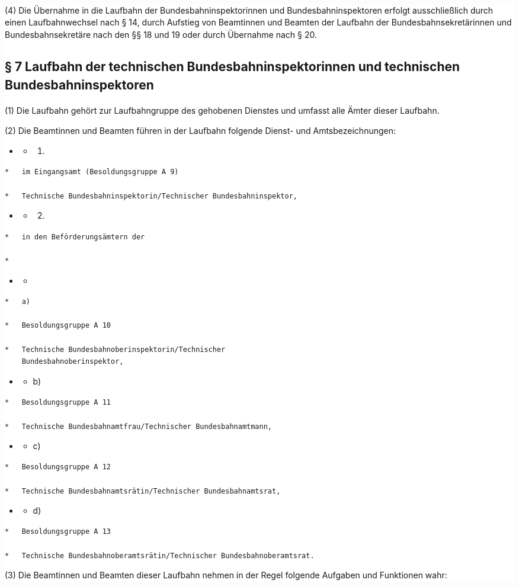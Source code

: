 (4) Die Übernahme in die Laufbahn der Bundesbahninspektorinnen und
Bundesbahninspektoren erfolgt ausschließlich durch einen
Laufbahnwechsel nach § 14, durch Aufstieg von Beamtinnen und Beamten
der Laufbahn der Bundesbahnsekretärinnen und Bundesbahnsekretäre nach
den §§ 18 und 19 oder durch Übernahme nach § 20.

## § 7 Laufbahn der technischen Bundesbahninspektorinnen und technischen Bundesbahninspektoren

(1) Die Laufbahn gehört zur Laufbahngruppe des gehobenen Dienstes und
umfasst alle Ämter dieser Laufbahn.

(2) Die Beamtinnen und Beamten führen in der Laufbahn folgende Dienst-
und Amtsbezeichnungen:

*    *   1.

    *   im Eingangsamt (Besoldungsgruppe A 9)

    *   Technische Bundesbahninspektorin/Technischer Bundesbahninspektor,


*    *   2.

    *   in den Beförderungsämtern der

    *

*    *
    *   a)

    *   Besoldungsgruppe A 10

    *   Technische Bundesbahnoberinspektorin/Technischer
        Bundesbahnoberinspektor,


*    *   b)

    *   Besoldungsgruppe A 11

    *   Technische Bundesbahnamtfrau/Technischer Bundesbahnamtmann,


*    *   c)

    *   Besoldungsgruppe A 12

    *   Technische Bundesbahnamtsrätin/Technischer Bundesbahnamtsrat,


*    *   d)

    *   Besoldungsgruppe A 13

    *   Technische Bundesbahnoberamtsrätin/Technischer Bundesbahnoberamtsrat.




(3) Die Beamtinnen und Beamten dieser Laufbahn nehmen in der Regel
folgende Aufgaben und Funktionen wahr:
